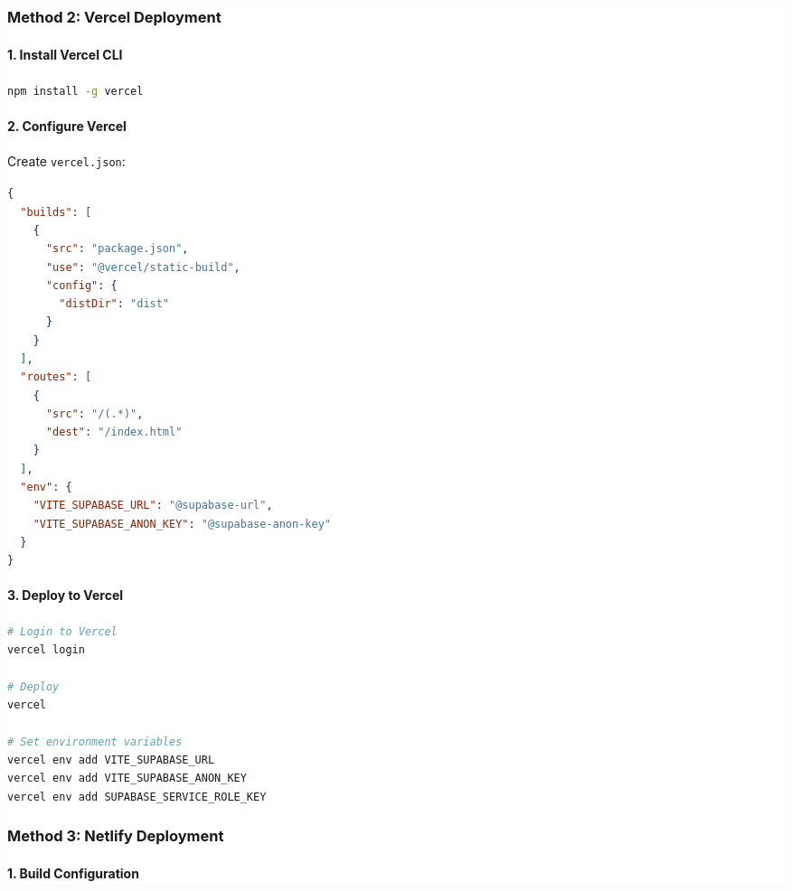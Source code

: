 ### Method 2: Vercel Deployment

#### 1. Install Vercel CLI

```bash
npm install -g vercel
```

#### 2. Configure Vercel

Create `vercel.json`:

```json
{
  "builds": [
    {
      "src": "package.json",
      "use": "@vercel/static-build",
      "config": {
        "distDir": "dist"
      }
    }
  ],
  "routes": [
    {
      "src": "/(.*)",
      "dest": "/index.html"
    }
  ],
  "env": {
    "VITE_SUPABASE_URL": "@supabase-url",
    "VITE_SUPABASE_ANON_KEY": "@supabase-anon-key"
  }
}
```

#### 3. Deploy to Vercel

```bash
# Login to Vercel
vercel login

# Deploy
vercel

# Set environment variables
vercel env add VITE_SUPABASE_URL
vercel env add VITE_SUPABASE_ANON_KEY
vercel env add SUPABASE_SERVICE_ROLE_KEY
```

### Method 3: Netlify Deployment

#### 1. Build Configuration
